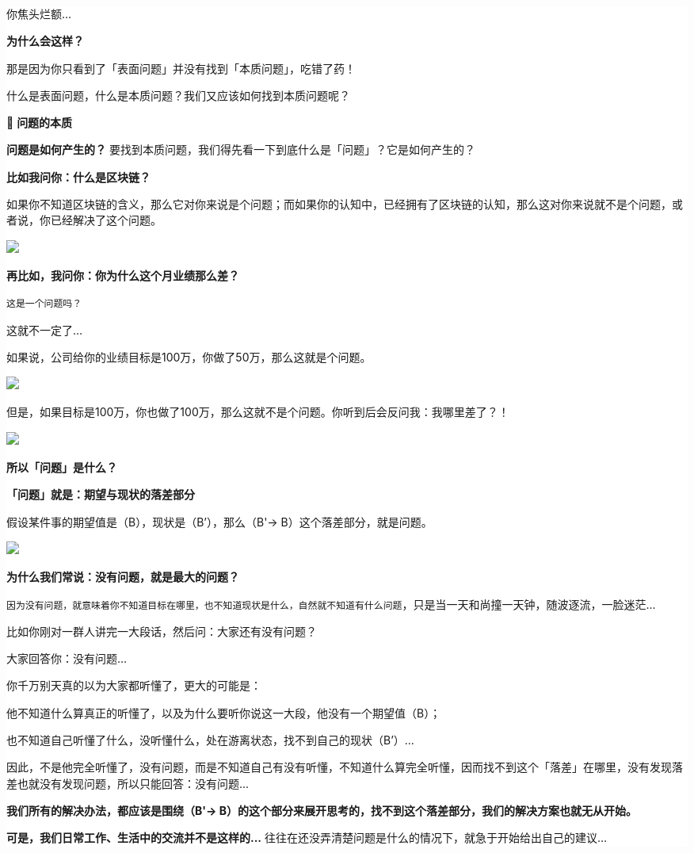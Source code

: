 你焦头烂额...

**为什么会这样？**

那是因为你只看到了「表面问题」并没有找到「本质问题」，吃错了药！

什么是表面问题，什么是本质问题？我们又应该如何找到本质问题呢？

📌 **问题的本质**

**问题是如何产生的？**
要找到本质问题，我们得先看一下到底什么是「问题」？它是如何产生的？

**比如我问你：什么是区块链？**

如果你不知道区块链的含义，那么它对你来说是个问题；而如果你的认知中，已经拥有了区块链的认知，那么这对你来说就不是个问题，或者说，你已经解决了这个问题。

![](/essays/hello-question/question-1.jpg)

**再比如，我问你：你为什么这个月业绩那么差？**

`这是一个问题吗？`

这就不一定了…

如果说，公司给你的业绩目标是100万，你做了50万，那么这就是个问题。

![](/essays/hello-question/question-2.jpg)

但是，如果目标是100万，你也做了100万，那么这就不是个问题。你听到后会反问我：我哪里差了？！

![](/essays/hello-question/question-3.jpg)

**所以「问题」是什么？**

**「问题」就是：期望与现状的落差部分**

假设某件事的期望值是（B），现状是（B’），那么（B'→ B）这个落差部分，就是问题。

![](/essays/hello-question/question-4.jpg)

**为什么我们常说：没有问题，就是最大的问题？**

`因为没有问题，就意味着你不知道目标在哪里，也不知道现状是什么，自然就不知道有什么问题`，只是当一天和尚撞一天钟，随波逐流，一脸迷茫...

比如你刚对一群人讲完一大段话，然后问：大家还有没有问题？

大家回答你：没有问题…

你千万别天真的以为大家都听懂了，更大的可能是：

他不知道什么算真正的听懂了，以及为什么要听你说这一大段，他没有一个期望值（B）；

也不知道自己听懂了什么，没听懂什么，处在游离状态，找不到自己的现状（B’）…

因此，不是他完全听懂了，没有问题，而是不知道自己有没有听懂，不知道什么算完全听懂，因而找不到这个「落差」在哪里，没有发现落差也就没有发现问题，所以只能回答：没有问题...

**我们所有的解决办法，都应该是围绕（B'→ B）的这个部分来展开思考的，找不到这个落差部分，我们的解决方案也就无从开始。**

**可是，我们日常工作、生活中的交流并不是这样的...**
往往在还没弄清楚问题是什么的情况下，就急于开始给出自己的建议…
